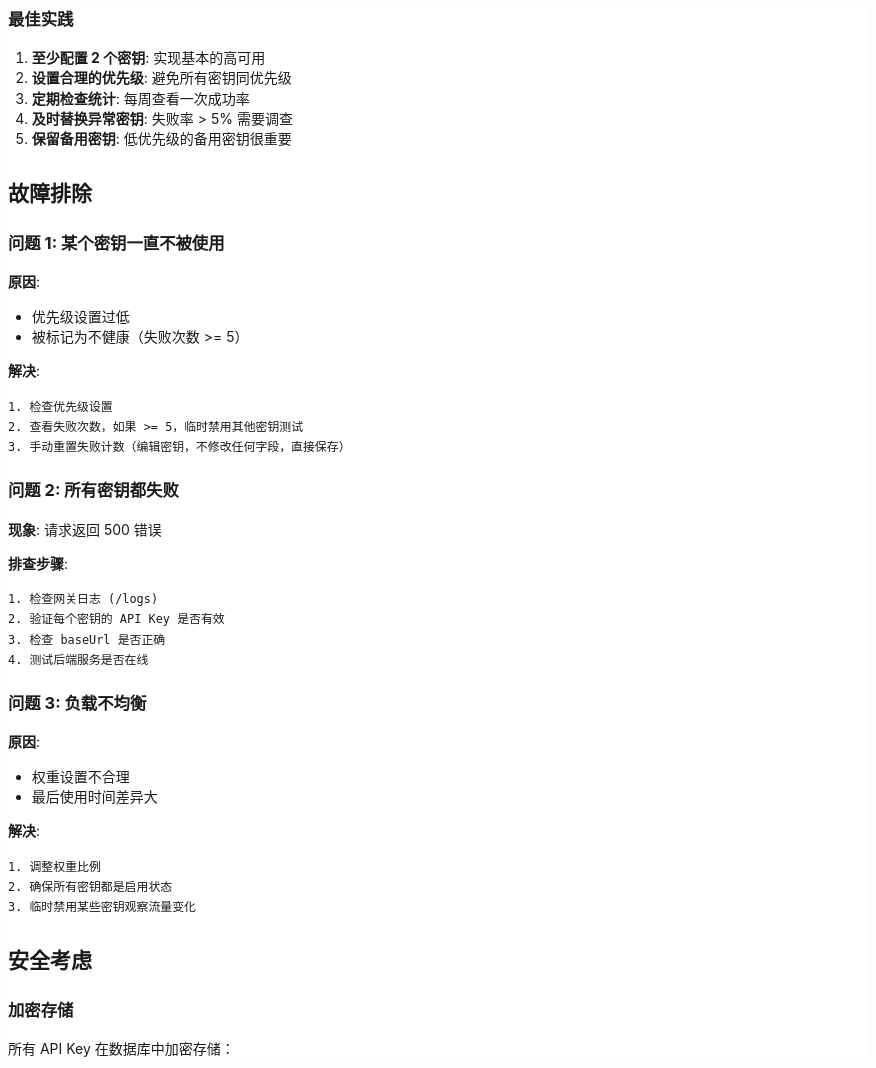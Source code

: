 ### 最佳实践

1. **至少配置 2 个密钥**: 实现基本的高可用
2. **设置合理的优先级**: 避免所有密钥同优先级
3. **定期检查统计**: 每周查看一次成功率
4. **及时替换异常密钥**: 失败率 > 5% 需要调查
5. **保留备用密钥**: 低优先级的备用密钥很重要

## 故障排除

### 问题 1: 某个密钥一直不被使用

**原因**: 
- 优先级设置过低
- 被标记为不健康（失败次数 >= 5）

**解决**:
```
1. 检查优先级设置
2. 查看失败次数，如果 >= 5，临时禁用其他密钥测试
3. 手动重置失败计数（编辑密钥，不修改任何字段，直接保存）
```

### 问题 2: 所有密钥都失败

**现象**: 请求返回 500 错误

**排查步骤**:
```
1. 检查网关日志 (/logs)
2. 验证每个密钥的 API Key 是否有效
3. 检查 baseUrl 是否正确
4. 测试后端服务是否在线
```

### 问题 3: 负载不均衡

**原因**: 
- 权重设置不合理
- 最后使用时间差异大

**解决**:
```
1. 调整权重比例
2. 确保所有密钥都是启用状态
3. 临时禁用某些密钥观察流量变化
```

## 安全考虑

### 加密存储

所有 API Key 在数据库中加密存储：
